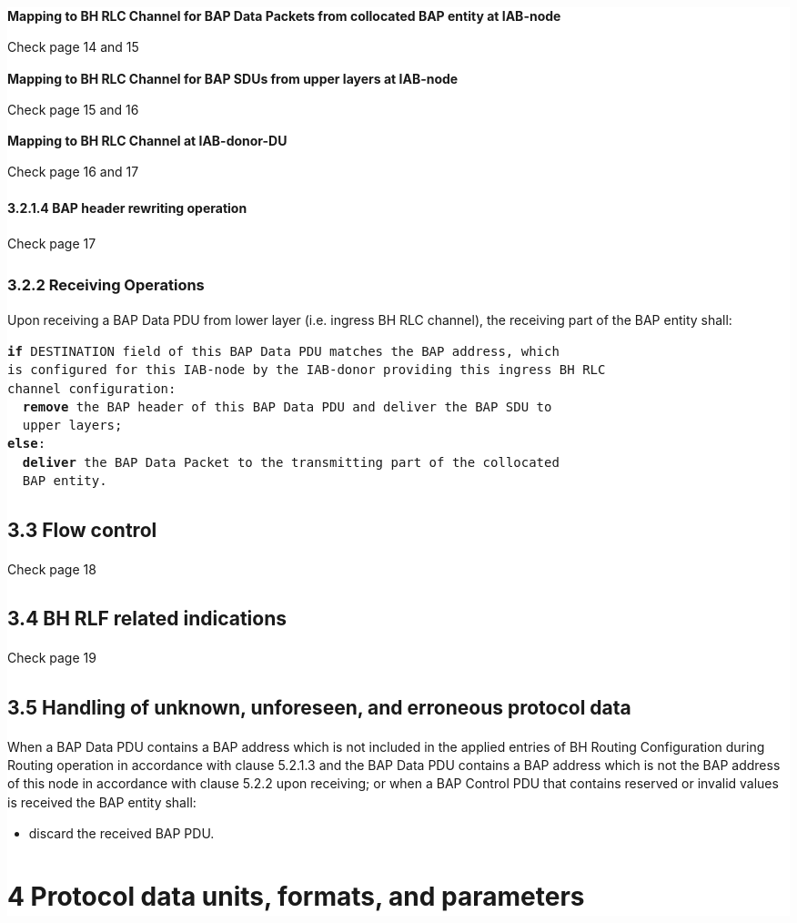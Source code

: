 **Mapping to BH RLC Channel for BAP Data Packets from collocated BAP entity at IAB-node**

Check page 14 and 15

**Mapping to BH RLC Channel for BAP SDUs from upper layers at IAB-node**

Check page 15 and 16

**Mapping to BH RLC Channel at IAB-donor-DU**

Check page 16 and 17

#### **3.2.1.4 BAP header rewriting operation**

Check page 17

### 3.2.2 Receiving Operations

Upon receiving a BAP Data PDU from lower layer (i.e. ingress BH RLC channel), the receiving part of the BAP entity shall:

<pre>
<b>if</b> DESTINATION field of this BAP Data PDU matches the BAP address, which 
is configured for this IAB-node by the IAB-donor providing this ingress BH RLC
channel configuration:
  <b>remove</b> the BAP header of this BAP Data PDU and deliver the BAP SDU to 
  upper layers;
<b>else</b>:
  <b>deliver</b> the BAP Data Packet to the transmitting part of the collocated 
  BAP entity.
</pre>

## 3.3 Flow control

Check page 18

## 3.4 BH RLF related indications

Check page 19

## 3.5 Handling of unknown, unforeseen, and erroneous protocol data

When a BAP Data PDU contains a BAP address which is not included in the applied entries of BH Routing
Configuration during Routing operation in accordance with clause 5.2.1.3 and the BAP Data PDU contains a BAP
address which is not the BAP address of this node in accordance with clause 5.2.2 upon receiving; or
when a BAP Control PDU that contains reserved or invalid values is received the BAP entity shall:

-   discard the received BAP PDU.

# 4 Protocol data units, formats, and parameters
